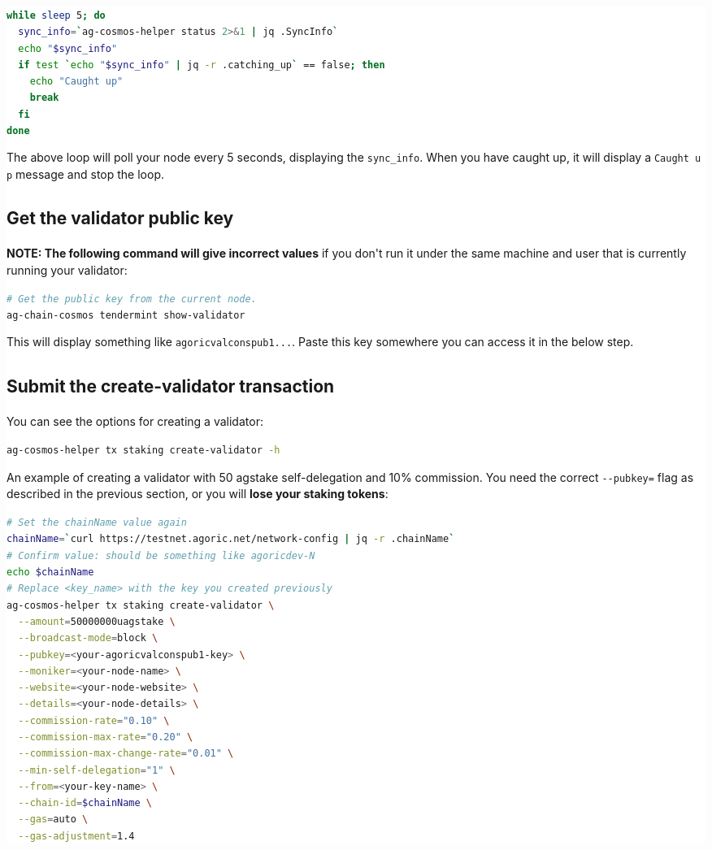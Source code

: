 ```sh
while sleep 5; do
  sync_info=`ag-cosmos-helper status 2>&1 | jq .SyncInfo`
  echo "$sync_info"
  if test `echo "$sync_info" | jq -r .catching_up` == false; then
    echo "Caught up"
    break
  fi
done
```

The above loop will poll your node every 5 seconds, displaying the `sync_info`.  When you have caught up, it will display a `Caught up` message and stop the loop.

## Get the validator public key

**NOTE: The following command will give incorrect values** if you don't run it under the same machine and user that is currently running your validator:

```sh
# Get the public key from the current node.
ag-chain-cosmos tendermint show-validator
```

This will display something like `agoricvalconspub1...`. Paste this key somewhere you can access it in the below step.

## Submit the create-validator transaction

You can see the options for creating a validator:

```sh
ag-cosmos-helper tx staking create-validator -h
```

An example of creating a validator with 50 agstake self-delegation and 10% commission.  You need the correct `--pubkey=` flag as described in the previous section, or you will **lose your staking tokens**:

```sh
# Set the chainName value again
chainName=`curl https://testnet.agoric.net/network-config | jq -r .chainName`
# Confirm value: should be something like agoricdev-N
echo $chainName
# Replace <key_name> with the key you created previously
ag-cosmos-helper tx staking create-validator \
  --amount=50000000uagstake \
  --broadcast-mode=block \
  --pubkey=<your-agoricvalconspub1-key> \
  --moniker=<your-node-name> \
  --website=<your-node-website> \
  --details=<your-node-details> \
  --commission-rate="0.10" \
  --commission-max-rate="0.20" \
  --commission-max-change-rate="0.01" \
  --min-self-delegation="1" \
  --from=<your-key-name> \
  --chain-id=$chainName \
  --gas=auto \
  --gas-adjustment=1.4
```
